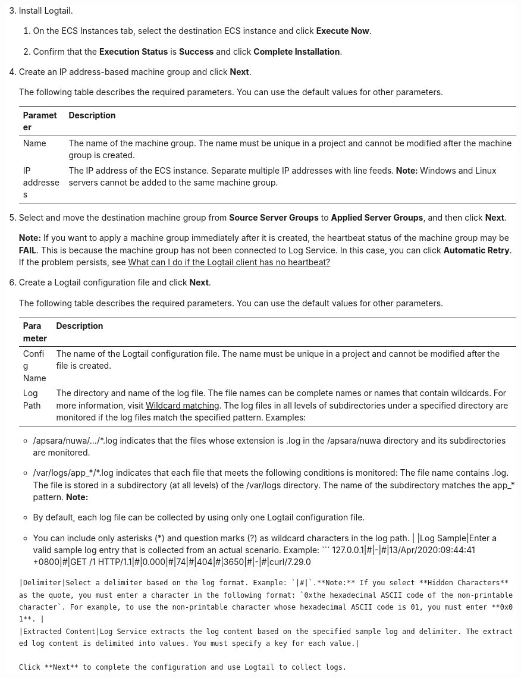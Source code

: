 3.  Install Logtail.

    1.  On the ECS Instances tab, select the destination ECS instance and click **Execute Now**.

    2.  Confirm that the **Execution Status** is **Success** and click **Complete Installation**.

4.  Create an IP address-based machine group and click **Next**.

    The following table describes the required parameters. You can use the default values for other parameters.

    |Parameter|Description|
    |---------|-----------|
    |Name|The name of the machine group. The name must be unique in a project and cannot be modified after the machine group is created.|
    |IP addresses|The IP address of the ECS instance. Separate multiple IP addresses with line feeds. **Note:** Windows and Linux servers cannot be added to the same machine group. |

5.  Select and move the destination machine group from **Source Server Groups** to **Applied Server Groups**, and then click **Next**.

    **Note:** If you want to apply a machine group immediately after it is created, the heartbeat status of the machine group may be **FAIL**. This is because the machine group has not been connected to Log Service. In this case, you can click **Automatic Retry**. If the problem persists, see [What can I do if the Logtail client has no heartbeat?]()

6.  Create a Logtail configuration file and click **Next**.

    The following table describes the required parameters. You can use the default values for other parameters.

    |Parameter|Description|
    |---------|-----------|
    |Config Name|The name of the Logtail configuration file. The name must be unique in a project and cannot be modified after the file is created.|
    |Log Path|The directory and name of the log file. The file names can be complete names or names that contain wildcards. For more information, visit [Wildcard matching](http://man7.org/linux/man-pages/man7/glob.7.html). The log files in all levels of subdirectories under a specified directory are monitored if the log files match the specified pattern. Examples:

    -   /apsara/nuwa/…/\*.log indicates that the files whose extension is .log in the /apsara/nuwa directory and its subdirectories are monitored.
    -   /var/logs/app\_\*/\*.log indicates that each file that meets the following conditions is monitored: The file name contains .log. The file is stored in a subdirectory \(at all levels\) of the /var/logs directory. The name of the subdirectory matches the app\_\* pattern.
**Note:**

    -   By default, each log file can be collected by using only one Logtail configuration file.
    -   You can include only asterisks \(\*\) and question marks \(?\) as wildcard characters in the log path. |
    |Log Sample|Enter a valid sample log entry that is collected from an actual scenario. Example:    ```
127.0.0.1|#|-|#|13/Apr/2020:09:44:41 +0800|#|GET /1 HTTP/1.1|#|0.000|#|74|#|404|#|3650|#|-|#|curl/7.29.0
    ``` |
    |Delimiter|Select a delimiter based on the log format. Example: `|#|`.**Note:** If you select **Hidden Characters** as the quote, you must enter a character in the following format: `0xthe hexadecimal ASCII code of the non-printable character`. For example, to use the non-printable character whose hexadecimal ASCII code is 01, you must enter **0x01**. |
    |Extracted Content|Log Service extracts the log content based on the specified sample log and delimiter. The extracted log content is delimited into values. You must specify a key for each value.|

    Click **Next** to complete the configuration and use Logtail to collect logs.
